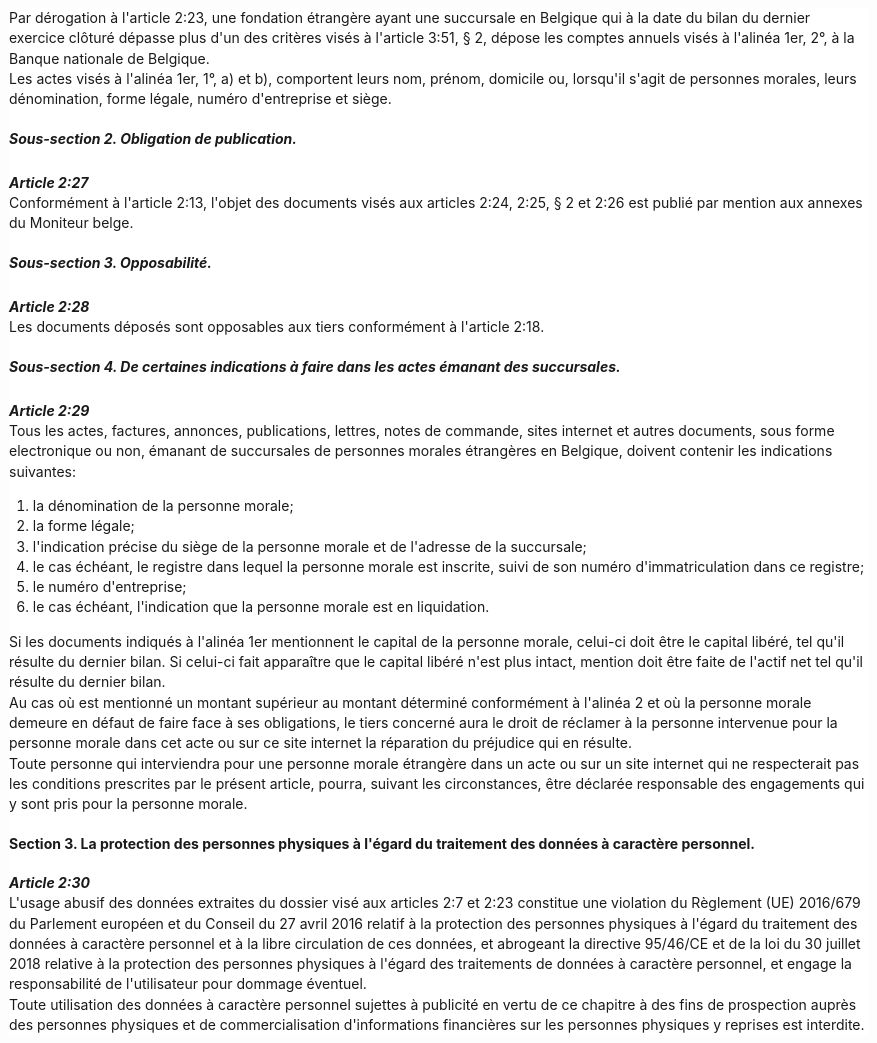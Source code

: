 Par dérogation à l'article 2:23, une fondation étrangère ayant une succursale en Belgique qui à la date du bilan du dernier exercice clôturé dépasse plus d'un des critères visés à l'article 3:51, § 2, dépose les comptes annuels visés à l'alinéa 1er, 2°, à la Banque nationale de Belgique.  
Les actes visés à l'alinéa 1er, 1°, a) et b), comportent leurs nom, prénom, domicile ou, lorsqu'il s'agit de personnes morales, leurs dénomination, forme légale, numéro d'entreprise et siège.

##### Sous-section 2. Obligation de publication.

***Article 2:27***  
Conformément à l'article 2:13, l'objet des documents visés aux articles 2:24, 2:25, § 2 et 2:26 est publié par mention aux annexes du Moniteur belge.

##### Sous-section 3. Opposabilité.

***Article 2:28***  
Les documents déposés sont opposables aux tiers conformément à l'article 2:18.

##### Sous-section 4. De certaines indications à faire dans les actes émanant des succursales.

***Article 2:29***  
Tous les actes, factures, annonces, publications, lettres, notes de commande, sites internet et autres documents, sous forme electronique ou non, émanant de succursales de personnes morales étrangères en Belgique, doivent contenir les indications suivantes:  
1. la dénomination de la personne morale;  
2. la forme légale;  
3. l'indication précise du siège de la personne morale et de l'adresse de la succursale;  
4. le cas échéant, le registre dans lequel la personne morale est inscrite, suivi de son numéro d'immatriculation dans ce registre;  
5. le numéro d'entreprise;  
6. le cas échéant, l'indication que la personne morale est en liquidation.  

Si les documents indiqués à l'alinéa 1er mentionnent le capital de la personne morale, celui-ci doit être le capital libéré, tel qu'il résulte du dernier bilan. Si celui-ci fait apparaître que le capital libéré n'est plus intact, mention doit être faite de l'actif net tel qu'il résulte du dernier bilan.  
Au cas où est mentionné un montant supérieur au montant déterminé conformément à l'alinéa 2 et où la personne morale demeure en défaut de faire face à ses obligations, le tiers concerné aura le droit de réclamer à la personne intervenue pour la personne morale dans cet acte ou sur ce site internet la réparation du préjudice qui en résulte.  
Toute personne qui interviendra pour une personne morale étrangère dans un acte ou sur un site internet qui ne respecterait pas les conditions prescrites par le présent article, pourra, suivant les circonstances, être déclarée responsable des engagements qui y sont pris pour la personne morale.

#### Section 3. La protection des personnes physiques à l'égard du traitement des données à caractère personnel.

***Article 2:30***  
L'usage abusif des données extraites du dossier visé aux articles 2:7 et 2:23 constitue une violation du Règlement (UE) 2016/679 du Parlement européen et du Conseil du 27 avril 2016 relatif à la protection des personnes physiques à l'égard du traitement des données à caractère personnel et à la libre circulation de ces données, et abrogeant la directive 95/46/CE et de la loi du 30 juillet 2018 relative à la protection des personnes physiques à l'égard des traitements de données à caractère personnel, et engage la responsabilité de l'utilisateur pour dommage éventuel.  
Toute utilisation des données à caractère personnel sujettes à publicité en vertu de ce chapitre à des fins de prospection auprès des personnes physiques et de commercialisation d'informations financières sur les personnes physiques y reprises est interdite.
